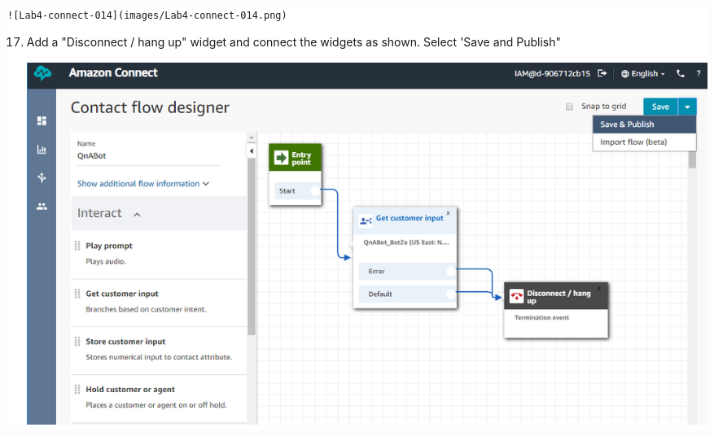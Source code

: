     ![Lab4-connect-014](images/Lab4-connect-014.png)
  
17) Add a "Disconnect / hang up" widget and connect the widgets as shown. Select 'Save and Publish"  
  
    ![Lab4-connect-016](images/Lab4-connect-016.png)
  